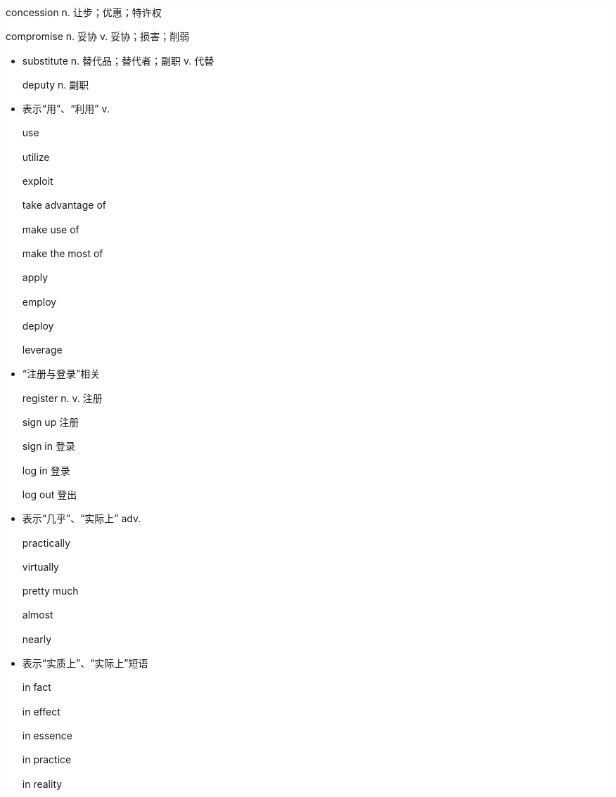  concession n. 让步；优惠；特许权

  compromise n. 妥协 v. 妥协；损害；削弱

- substitute n. 替代品；替代者；副职 v. 代替

  deputy n. 副职

- 表示“用”、“利用” v.

  use

  utilize

  exploit

  take advantage of

  make use of

  make the most of

  apply

  employ

  deploy

  leverage

- “注册与登录”相关

  register n. v. 注册

  sign up 注册

  sign in 登录

  log in 登录

  log out 登出

- 表示“几乎”、“实际上” adv.

  practically

  virtually

  pretty much

  almost

  nearly

- 表示“实质上”、“实际上”短语

  in fact

  in effect

  in essence

  in practice

  in reality
